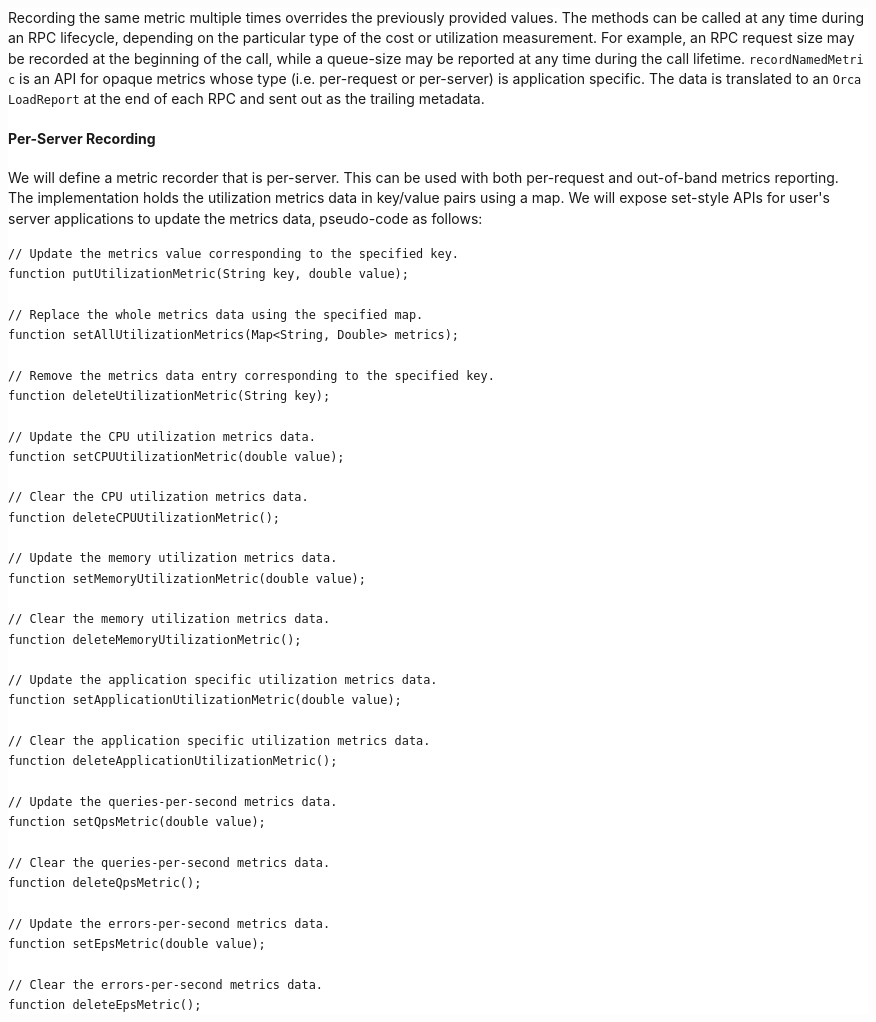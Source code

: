 Recording the same metric multiple times overrides the previously provided values.
The methods can be called at any time during an RPC lifecycle, depending on the particular type of the cost or utilization measurement. For example, an RPC request size may
be recorded at the beginning of the call, while a queue-size may be reported at any time during the call lifetime.
`recordNamedMetric` is an API for opaque metrics whose type (i.e. per-request or per-server) is application specific.
The data is translated to an `OrcaLoadReport` at the end of each RPC and sent out as the trailing metadata.


#### Per-Server Recording

We will define a metric recorder that is per-server. This can be used with
both per-request and out-of-band metrics reporting. The implementation holds the utilization metrics data in key/value pairs using a map.
We will expose set-style APIs for user's server applications to update the metrics data, pseudo-code as follows:

```
// Update the metrics value corresponding to the specified key.
function putUtilizationMetric(String key, double value);

// Replace the whole metrics data using the specified map.
function setAllUtilizationMetrics(Map<String, Double> metrics);

// Remove the metrics data entry corresponding to the specified key.
function deleteUtilizationMetric(String key);

// Update the CPU utilization metrics data.
function setCPUUtilizationMetric(double value);

// Clear the CPU utilization metrics data.
function deleteCPUUtilizationMetric();

// Update the memory utilization metrics data.
function setMemoryUtilizationMetric(double value);

// Clear the memory utilization metrics data.
function deleteMemoryUtilizationMetric();

// Update the application specific utilization metrics data.
function setApplicationUtilizationMetric(double value);

// Clear the application specific utilization metrics data.
function deleteApplicationUtilizationMetric();

// Update the queries-per-second metrics data.
function setQpsMetric(double value);

// Clear the queries-per-second metrics data.
function deleteQpsMetric();

// Update the errors-per-second metrics data.
function setEpsMetric(double value);

// Clear the errors-per-second metrics data.
function deleteEpsMetric();
```
